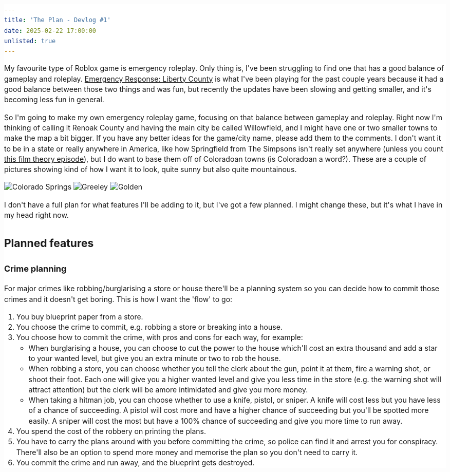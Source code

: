 ```yaml
---
title: 'The Plan - Devlog #1'
date: 2025-02-22 17:00:00
unlisted: true
---
```

My favourite type of Roblox game is emergency roleplay. Only thing is, I've been struggling to find one that has a good balance of gameplay and roleplay. [Emergency Response: Liberty County](https://www.roblox.com/games/2534724415/Emergency-Response-Liberty-County) is what I've been playing for the past couple years because it had a good balance between those two things and was fun, but recently the updates have been slowing and getting smaller, and it's becoming less fun in general.

So I'm going to make my own emergency roleplay game, focusing on that balance between gameplay and roleplay. Right now I'm thinking of calling it Renoak County and having the main city be called Willowfield, and I might have one or two smaller towns to make the map a bit bigger. If you have any better ideas for the game/city name, please add them to the comments. I don't want it to be in a state or really anywhere in America, like how Springfield from The Simpsons isn't really set anywhere (unless you count [this film theory episode](https://www.youtube.com/watch?v=S3FtIuVNY8k)), but I do want to base them off of Coloradoan towns (is Coloradoan a word?). These are a couple of pictures showing kind of how I want it to look, quite sunny but also quite mountainous.

<img src="/blog/assets/colorado-springs.jpg" alt="Colorado Springs" height="300">
<img src="/blog/assets/greeley.jpg" alt="Greeley" height="300">
<img src="/blog/assets/golden.jpg" alt="Golden" height="300">

I don't have a full plan for what features I'll be adding to it, but I've got a few planned. I might change these, but it's what I have in my head right now.

## Planned features

### Crime planning

For major crimes like robbing/burglarising a store or house there'll be a planning system so you can decide how to commit those crimes and it doesn't get boring. This is how I want the 'flow' to go:

1. You buy blueprint paper from a store.
2. You choose the crime to commit, e.g. robbing a store or breaking into a house.
3. You choose how to commit the crime, with pros and cons for each way, for example:
    - When burglarising a house, you can choose to cut the power to the house which'll cost an extra thousand and add a star to your wanted level, but give you an extra minute or two to rob the house.
    - When robbing a store, you can choose whether you tell the clerk about the gun, point it at them, fire a warning shot, or shoot their foot. Each one will give you a higher wanted level and give you less time in the store (e.g. the warning shot will attract attention) but the clerk will be amore intimidated and give you more money.
    - When taking a hitman job, you can choose whether to use a knife, pistol, or sniper. A knife will cost less but you have less of a chance of succeeding. A pistol will cost more and have a higher chance of succeeding but you'll be spotted more easily. A sniper will cost the most but have a 100% chance of succeeding and give you more time to run away.
4. You spend the cost of the robbery on printing the plans.
5. You have to carry the plans around with you before committing the crime, so police can find it and arrest you for conspiracy. There'll also be an option to spend more money and memorise the plan so you don't need to carry it.
6. You commit the crime and run away, and the blueprint gets destroyed.
